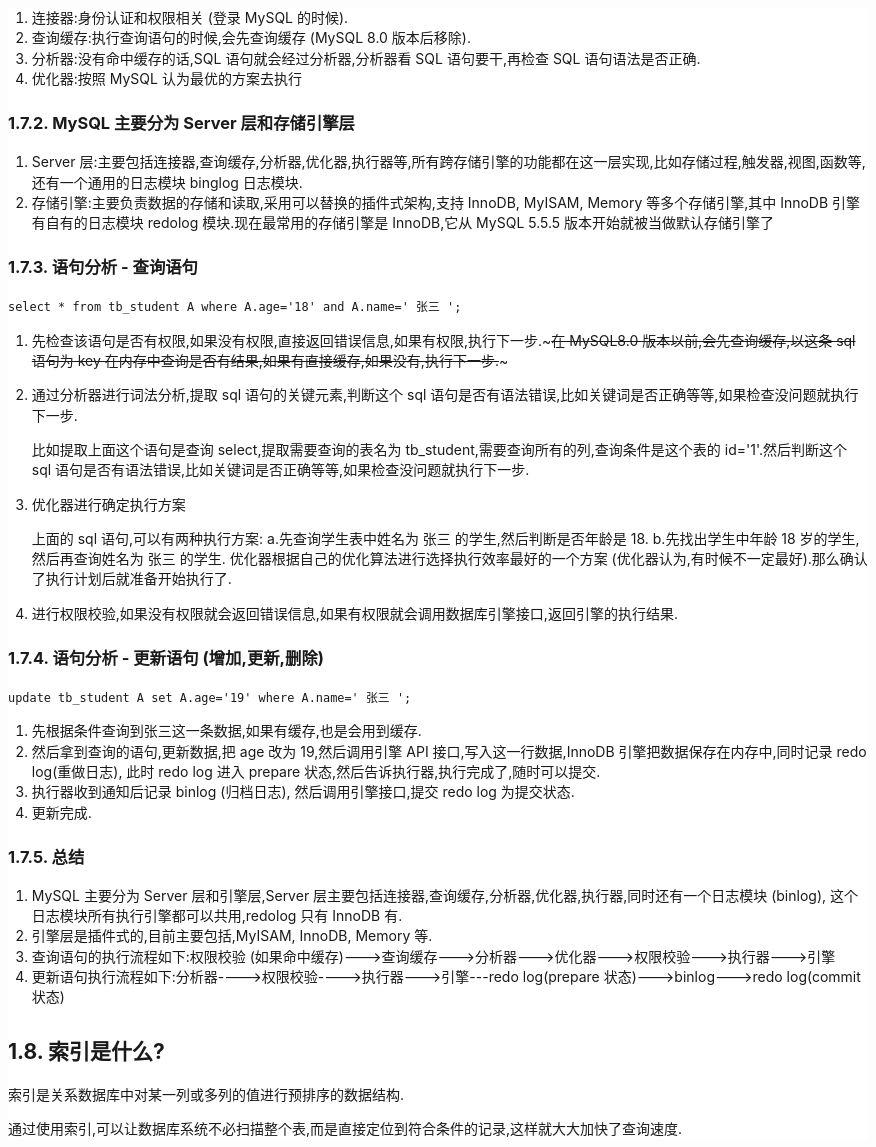 1. 连接器:身份认证和权限相关 (登录 MySQL 的时候).
1. 查询缓存:执行查询语句的时候,会先查询缓存 (MySQL 8.0 版本后移除).
1. 分析器:没有命中缓存的话,SQL 语句就会经过分析器,分析器看 SQL 语句要干,再检查 SQL 语句语法是否正确.
1. 优化器:按照 MySQL 认为最优的方案去执行

### 1.7.2. MySQL 主要分为 Server 层和存储引擎层

1. Server 层:主要包括连接器,查询缓存,分析器,优化器,执行器等,所有跨存储引擎的功能都在这一层实现,比如存储过程,触发器,视图,函数等,还有一个通用的日志模块 binglog 日志模块.
1. 存储引擎:主要负责数据的存储和读取,采用可以替换的插件式架构,支持 InnoDB, MyISAM, Memory 等多个存储引擎,其中 InnoDB 引擎有自有的日志模块 redolog 模块.现在最常用的存储引擎是 InnoDB,它从 MySQL 5.5.5 版本开始就被当做默认存储引擎了

### 1.7.3. 语句分析 - 查询语句

`select * from tb_student A where A.age='18' and A.name=' 张三 ';`

1. 先检查该语句是否有权限,如果没有权限,直接返回错误信息,如果有权限,执行下一步.~~~在 MySQL8.0 版本以前,会先查询缓存,以这条 sql 语句为 key 在内存中查询是否有结果,如果有直接缓存,如果没有,执行下一步.~~~
1. 通过分析器进行词法分析,提取 sql 语句的关键元素,判断这个 sql 语句是否有语法错误,比如关键词是否正确等等,如果检查没问题就执行下一步.

   比如提取上面这个语句是查询 select,提取需要查询的表名为 tb_student,需要查询所有的列,查询条件是这个表的 id='1'.然后判断这个 sql 语句是否有语法错误,比如关键词是否正确等等,如果检查没问题就执行下一步.

1. 优化器进行确定执行方案

   上面的 sql 语句,可以有两种执行方案:
   a.先查询学生表中姓名为 张三 的学生,然后判断是否年龄是 18.
   b.先找出学生中年龄 18 岁的学生,然后再查询姓名为 张三 的学生.
   优化器根据自己的优化算法进行选择执行效率最好的一个方案 (优化器认为,有时候不一定最好).那么确认了执行计划后就准备开始执行了.

1. 进行权限校验,如果没有权限就会返回错误信息,如果有权限就会调用数据库引擎接口,返回引擎的执行结果.

### 1.7.4. 语句分析 - 更新语句 (增加,更新,删除)

`update tb_student A set A.age='19' where A.name=' 张三 ';`

1. 先根据条件查询到张三这一条数据,如果有缓存,也是会用到缓存.
1. 然后拿到查询的语句,更新数据,把 age 改为 19,然后调用引擎 API 接口,写入这一行数据,InnoDB 引擎把数据保存在内存中,同时记录 redo log(重做日志), 此时 redo log 进入 prepare 状态,然后告诉执行器,执行完成了,随时可以提交.
1. 执行器收到通知后记录 binlog (归档日志), 然后调用引擎接口,提交 redo log 为提交状态.
1. 更新完成.

### 1.7.5. 总结

1. MySQL 主要分为 Server 层和引擎层,Server 层主要包括连接器,查询缓存,分析器,优化器,执行器,同时还有一个日志模块 (binlog), 这个日志模块所有执行引擎都可以共用,redolog 只有 InnoDB 有.
1. 引擎层是插件式的,目前主要包括,MyISAM, InnoDB, Memory 等.
1. 查询语句的执行流程如下:权限校验 (如果命中缓存)--->查询缓存--->分析器--->优化器--->权限校验--->执行器--->引擎
1. 更新语句执行流程如下:分析器---->权限校验---->执行器--->引擎---redo log(prepare 状态)--->binlog--->redo log(commit 状态)

## 1.8. 索引是什么?

索引是关系数据库中对某一列或多列的值进行预排序的数据结构.

通过使用索引,可以让数据库系统不必扫描整个表,而是直接定位到符合条件的记录,这样就大大加快了查询速度.
